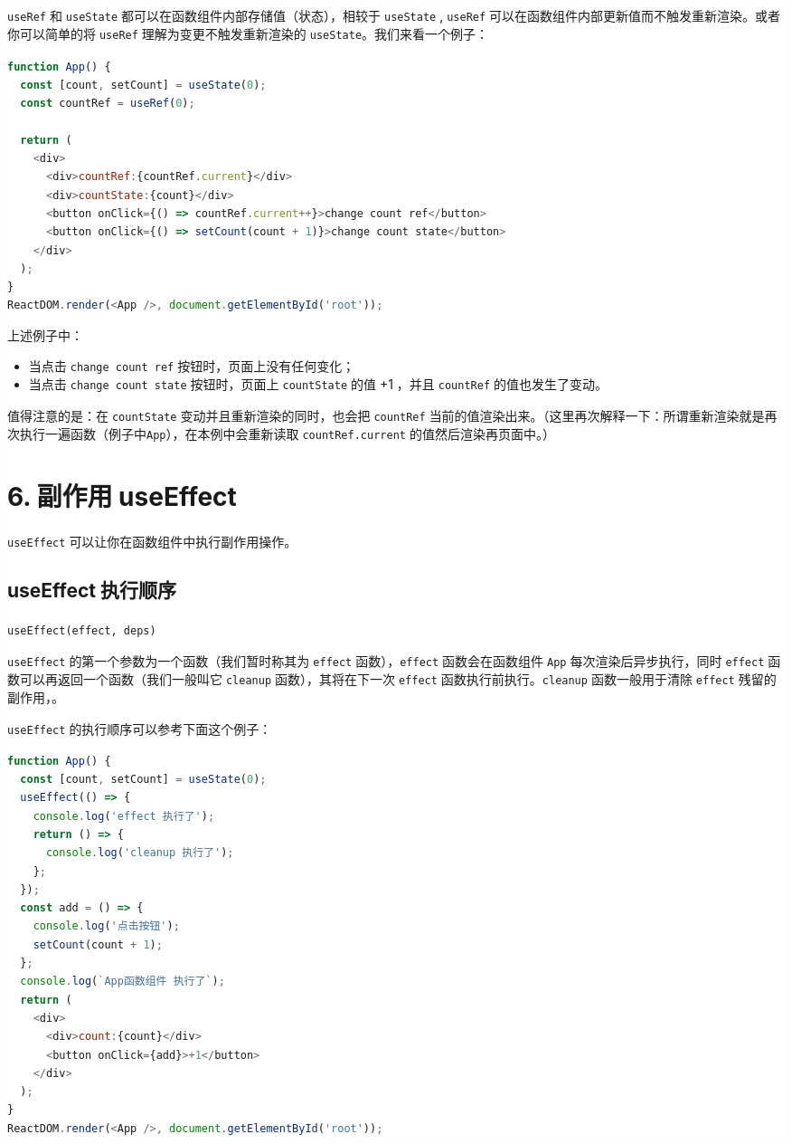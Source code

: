 `useRef` 和 `useState` 都可以在函数组件内部存储值（状态），相较于 `useState` , `useRef` 可以在函数组件内部更新值而不触发重新渲染。或者你可以简单的将 `useRef` 理解为变更不触发重新渲染的 `useState`。我们来看一个例子：

```js
function App() {
  const [count, setCount] = useState(0);
  const countRef = useRef(0);

  return (
    <div>
      <div>countRef:{countRef.current}</div>
      <div>countState:{count}</div>
      <button onClick={() => countRef.current++}>change count ref</button>
      <button onClick={() => setCount(count + 1)}>change count state</button>
    </div>
  );
}
ReactDOM.render(<App />, document.getElementById('root'));
```

上述例子中：

- 当点击 `change count ref` 按钮时，页面上没有任何变化；
- 当点击 `change count state` 按钮时，页面上 `countState` 的值 +1 ，并且 `countRef` 的值也发生了变动。

值得注意的是：在 `countState` 变动并且重新渲染的同时，也会把 `countRef` 当前的值渲染出来。（这里再次解释一下：所谓重新渲染就是再次执行一遍函数（例子中`App`），在本例中会重新读取 `countRef.current` 的值然后渲染再页面中。）

# 6. 副作用 useEffect

`useEffect` 可以让你在函数组件中执行副作用操作。

## useEffect 执行顺序

`useEffect(effect, deps)`

`useEffect` 的第一个参数为一个函数（我们暂时称其为 `effect` 函数），`effect` 函数会在函数组件 `App` 每次渲染后异步执行，同时 `effect` 函数可以再返回一个函数（我们一般叫它 `cleanup` 函数），其将在下一次 `effect` 函数执行前执行。`cleanup` 函数一般用于清除 `effect` 残留的副作用，。

`useEffect` 的执行顺序可以参考下面这个例子：

```js
function App() {
  const [count, setCount] = useState(0);
  useEffect(() => {
    console.log('effect 执行了');
    return () => {
      console.log('cleanup 执行了');
    };
  });
  const add = () => {
    console.log('点击按钮');
    setCount(count + 1);
  };
  console.log(`App函数组件 执行了`);
  return (
    <div>
      <div>count:{count}</div>
      <button onClick={add}>+1</button>
    </div>
  );
}
ReactDOM.render(<App />, document.getElementById('root'));
```
